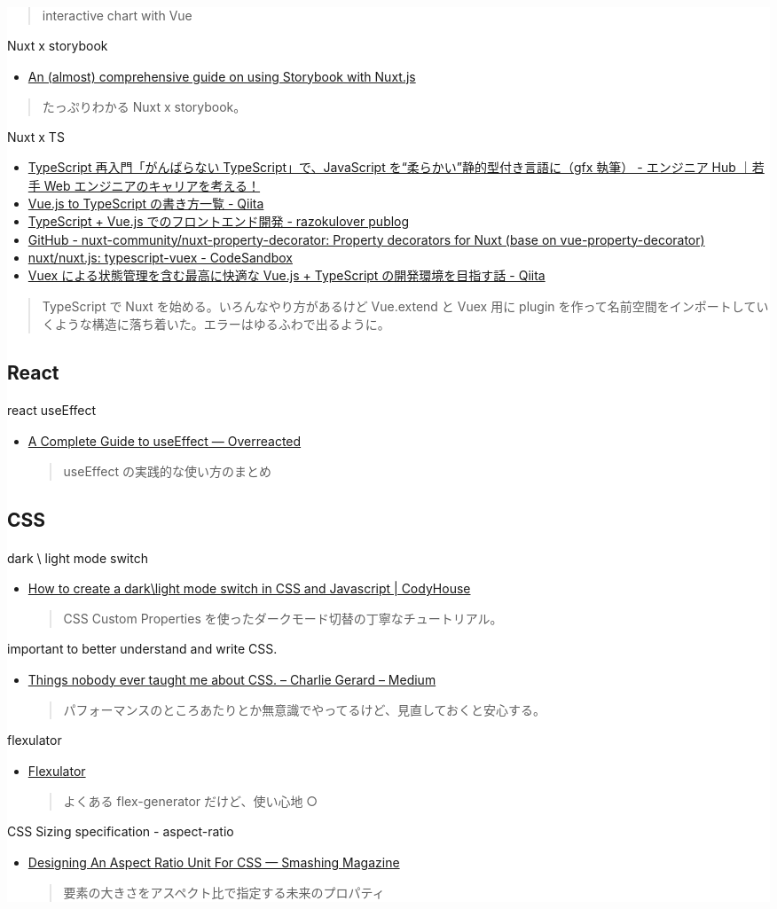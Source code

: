 > interactive chart with Vue

Nuxt x storybook

- [An (almost) comprehensive guide on using Storybook with Nuxt.js](https://medium.com/js-dojo/a-guide-on-using-storybook-with-nuxt-js-1e0018ec51c9)

> たっぷりわかる Nuxt x storybook。

Nuxt x TS

- [TypeScript 再入門「がんばらない TypeScript」で、JavaScript を“柔らかい”静的型付き言語に（gfx 執筆） - エンジニア Hub ｜若手 Web エンジニアのキャリアを考える！](https://employment.en-japan.com/engineerhub/entry/2019/04/16/103000)
- [Vue.js to TypeScript の書き方一覧 - Qiita](https://qiita.com/ryo2132/items/4d43209ea89ad1297426)
- [TypeScript + Vue.js でのフロントエンド開発 - razokulover publog](https://razokulover.hateblo.jp/entry/2019/04/17/190329)
- [GitHub - nuxt-community/nuxt-property-decorator: Property decorators for Nuxt (base on vue-property-decorator)](https://github.com/nuxt-community/nuxt-property-decorator)
- [nuxt/nuxt.js: typescript-vuex - CodeSandbox](https://codesandbox.io/s/github/nuxt/nuxt.js/tree/dev/examples/typescript-vuex?from-embed)
- [Vuex による状態管理を含む最高に快適な Vue.js + TypeScript の開発環境を目指す話 - Qiita](https://qiita.com/potato4d/items/c9c0c8e674f20c85948a)

> TypeScript で Nuxt を始める。いろんなやり方があるけど Vue.extend と Vuex 用に plugin を作って名前空間をインポートしていくような構造に落ち着いた。エラーはゆるふわで出るように。

## React

react useEffect

- [A Complete Guide to useEffect — Overreacted](https://overreacted.io/a-complete-guide-to-useeffect/)
  > useEffect の実践的な使い方のまとめ

## CSS

dark \ light mode switch

- [How to create a dark\light mode switch in CSS and Javascript | CodyHouse](https://codyhouse.co/blog/post/dark-light-switch-css-javascript)
  > CSS Custom Properties を使ったダークモード切替の丁寧なチュートリアル。

important to better understand and write CSS.

- [Things nobody ever taught me about CSS. – Charlie Gerard – Medium](https://medium.com/@devdevcharlie/things-nobody-ever-taught-me-about-css-5d16be8d5d0e)
  > パフォーマンスのところあたりとか無意識でやってるけど、見直しておくと安心する。

flexulator

- [Flexulator](https://www.flexulator.com/)
  > よくある flex-generator だけど、使い心地 ○

CSS Sizing specification - aspect-ratio

- [Designing An Aspect Ratio Unit For CSS — Smashing Magazine](https://www.smashingmagazine.com/2019/03/aspect-ratio-unit-css/)
  > 要素の大きさをアスペクト比で指定する未来のプロパティ
